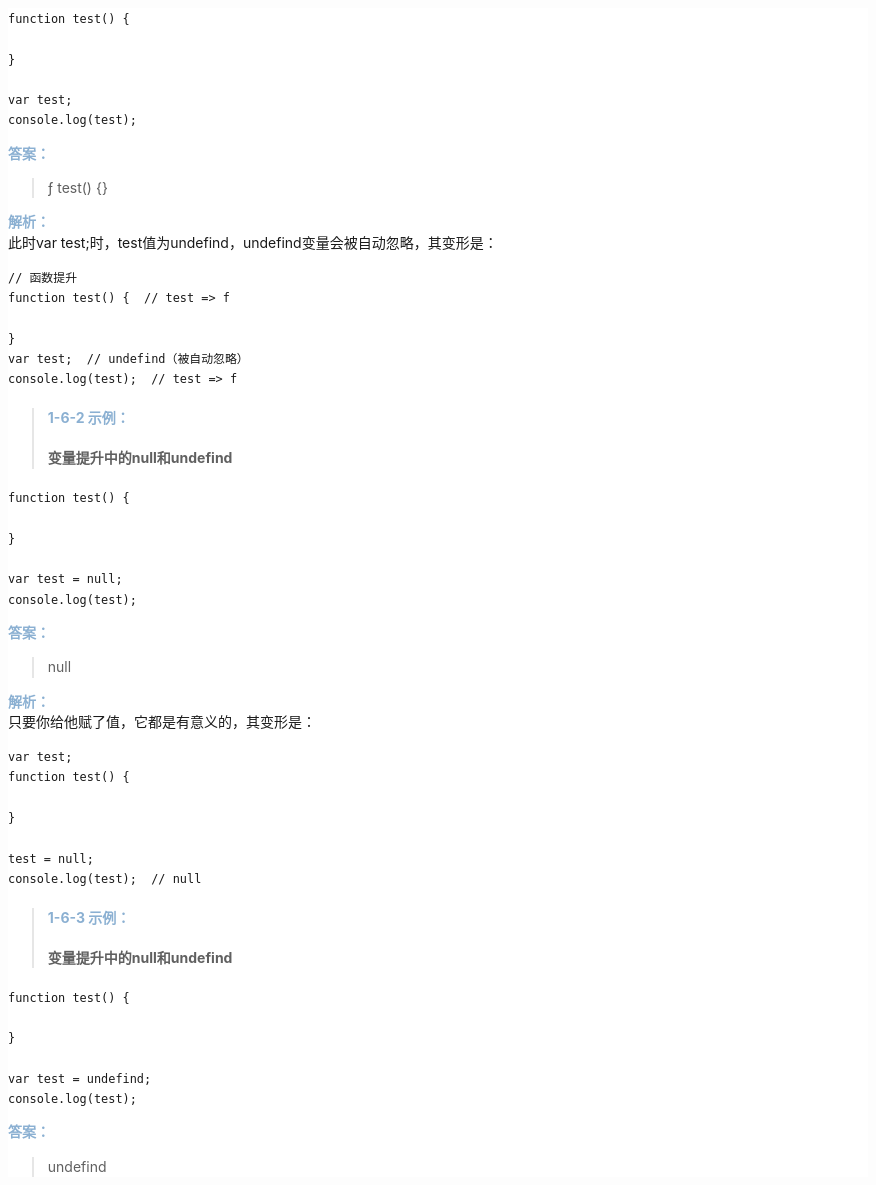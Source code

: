 ```
function test() {
    
}

var test;
console.log(test);
```
__<font color="#8BB0D2">答案：</font>__
> ƒ test() {}

__<font color="#8BB0D2">解析：</font>__
<br />
此时var test;时，test值为undefind，undefind变量会被自动忽略，其变形是：
```
// 函数提升
function test() {  // test => f
    
}
var test;  // undefind（被自动忽略）
console.log(test);  // test => f
```

> #### <font color="#8BB0D2">1-6-2 示例：</font>
> #### 变量提升中的null和undefind

```
function test() {
    
}

var test = null;
console.log(test);
```
__<font color="#8BB0D2">答案：</font>__
> null

__<font color="#8BB0D2">解析：</font>__
<br />
只要你给他赋了值，它都是有意义的，其变形是：
```
var test;
function test() {
    
}

test = null;
console.log(test);  // null
```

> #### <font color="#8BB0D2">1-6-3 示例：</font>
> #### 变量提升中的null和undefind

```
function test() {
    
}

var test = undefind;
console.log(test);
```
__<font color="#8BB0D2">答案：</font>__
> undefind
